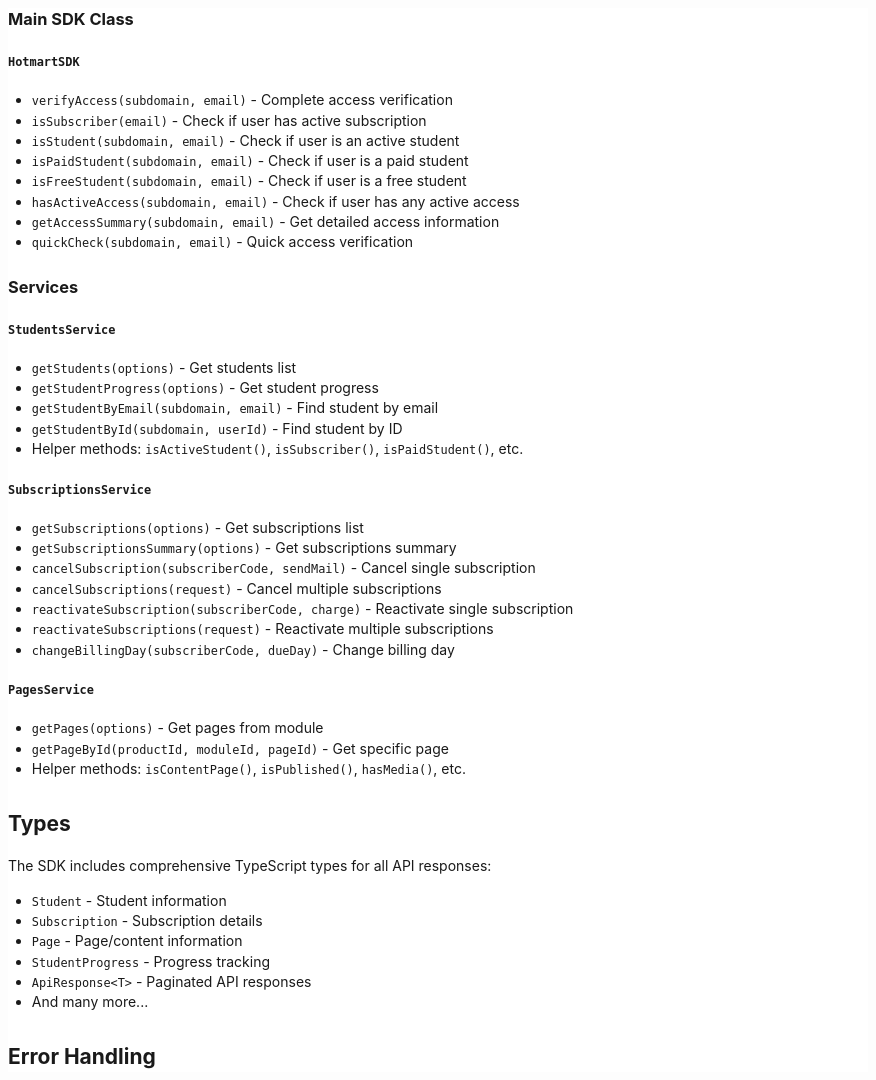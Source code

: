 ### Main SDK Class

#### `HotmartSDK`

- `verifyAccess(subdomain, email)` - Complete access verification
- `isSubscriber(email)` - Check if user has active subscription
- `isStudent(subdomain, email)` - Check if user is an active student
- `isPaidStudent(subdomain, email)` - Check if user is a paid student
- `isFreeStudent(subdomain, email)` - Check if user is a free student
- `hasActiveAccess(subdomain, email)` - Check if user has any active access
- `getAccessSummary(subdomain, email)` - Get detailed access information
- `quickCheck(subdomain, email)` - Quick access verification

### Services

#### `StudentsService`

- `getStudents(options)` - Get students list
- `getStudentProgress(options)` - Get student progress
- `getStudentByEmail(subdomain, email)` - Find student by email
- `getStudentById(subdomain, userId)` - Find student by ID
- Helper methods: `isActiveStudent()`, `isSubscriber()`, `isPaidStudent()`, etc.

#### `SubscriptionsService`

- `getSubscriptions(options)` - Get subscriptions list
- `getSubscriptionsSummary(options)` - Get subscriptions summary
- `cancelSubscription(subscriberCode, sendMail)` - Cancel single subscription
- `cancelSubscriptions(request)` - Cancel multiple subscriptions
- `reactivateSubscription(subscriberCode, charge)` - Reactivate single subscription
- `reactivateSubscriptions(request)` - Reactivate multiple subscriptions
- `changeBillingDay(subscriberCode, dueDay)` - Change billing day

#### `PagesService`

- `getPages(options)` - Get pages from module
- `getPageById(productId, moduleId, pageId)` - Get specific page
- Helper methods: `isContentPage()`, `isPublished()`, `hasMedia()`, etc.

## Types

The SDK includes comprehensive TypeScript types for all API responses:

- `Student` - Student information
- `Subscription` - Subscription details
- `Page` - Page/content information
- `StudentProgress` - Progress tracking
- `ApiResponse<T>` - Paginated API responses
- And many more...

## Error Handling
